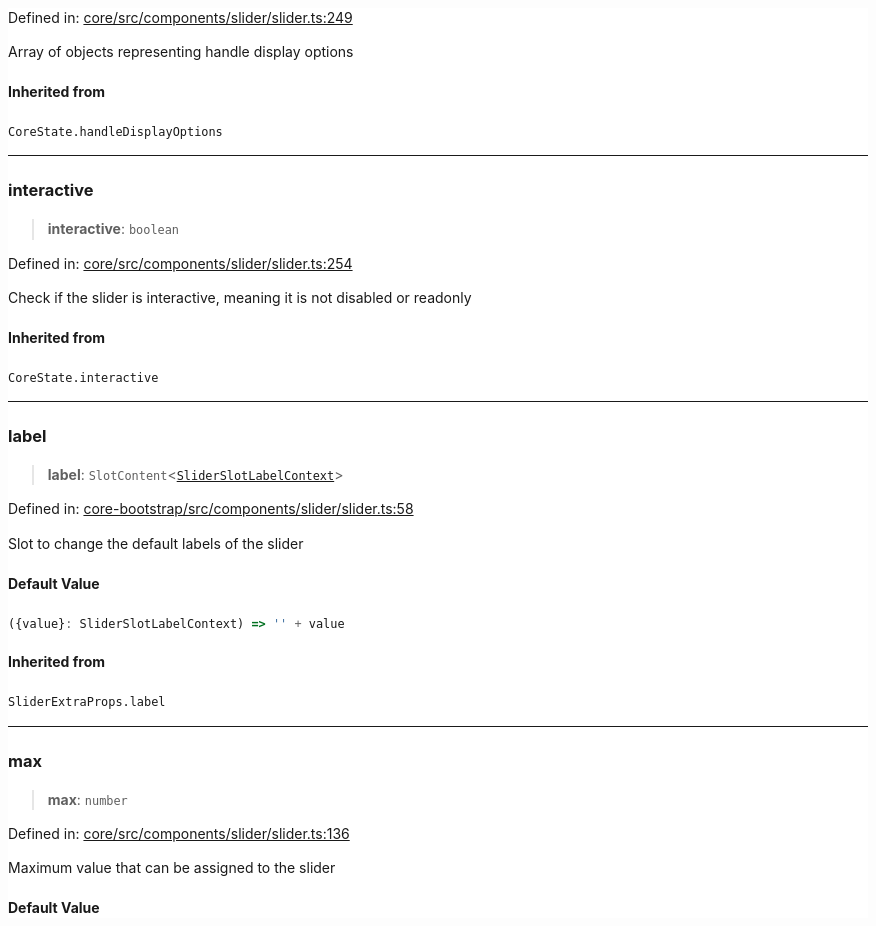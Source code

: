 Defined in: [core/src/components/slider/slider.ts:249](https://github.com/AmadeusITGroup/AgnosUI/blob/6e8ba4031b41502f14bae5c19595e06827bc4553/core/src/components/slider/slider.ts#L249)

Array of objects representing handle display options

#### Inherited from

`CoreState.handleDisplayOptions`

***

### interactive

> **interactive**: `boolean`

Defined in: [core/src/components/slider/slider.ts:254](https://github.com/AmadeusITGroup/AgnosUI/blob/6e8ba4031b41502f14bae5c19595e06827bc4553/core/src/components/slider/slider.ts#L254)

Check if the slider is interactive, meaning it is not disabled or readonly

#### Inherited from

`CoreState.interactive`

***

### label

> **label**: `SlotContent`\<[`SliderSlotLabelContext`](SliderSlotLabelContext.md)\>

Defined in: [core-bootstrap/src/components/slider/slider.ts:58](https://github.com/AmadeusITGroup/AgnosUI/blob/6e8ba4031b41502f14bae5c19595e06827bc4553/core-bootstrap/src/components/slider/slider.ts#L58)

Slot to change the default labels of the slider

#### Default Value

```ts
({value}: SliderSlotLabelContext) => '' + value
```

#### Inherited from

`SliderExtraProps.label`

***

### max

> **max**: `number`

Defined in: [core/src/components/slider/slider.ts:136](https://github.com/AmadeusITGroup/AgnosUI/blob/6e8ba4031b41502f14bae5c19595e06827bc4553/core/src/components/slider/slider.ts#L136)

Maximum value that can be assigned to the slider

#### Default Value
